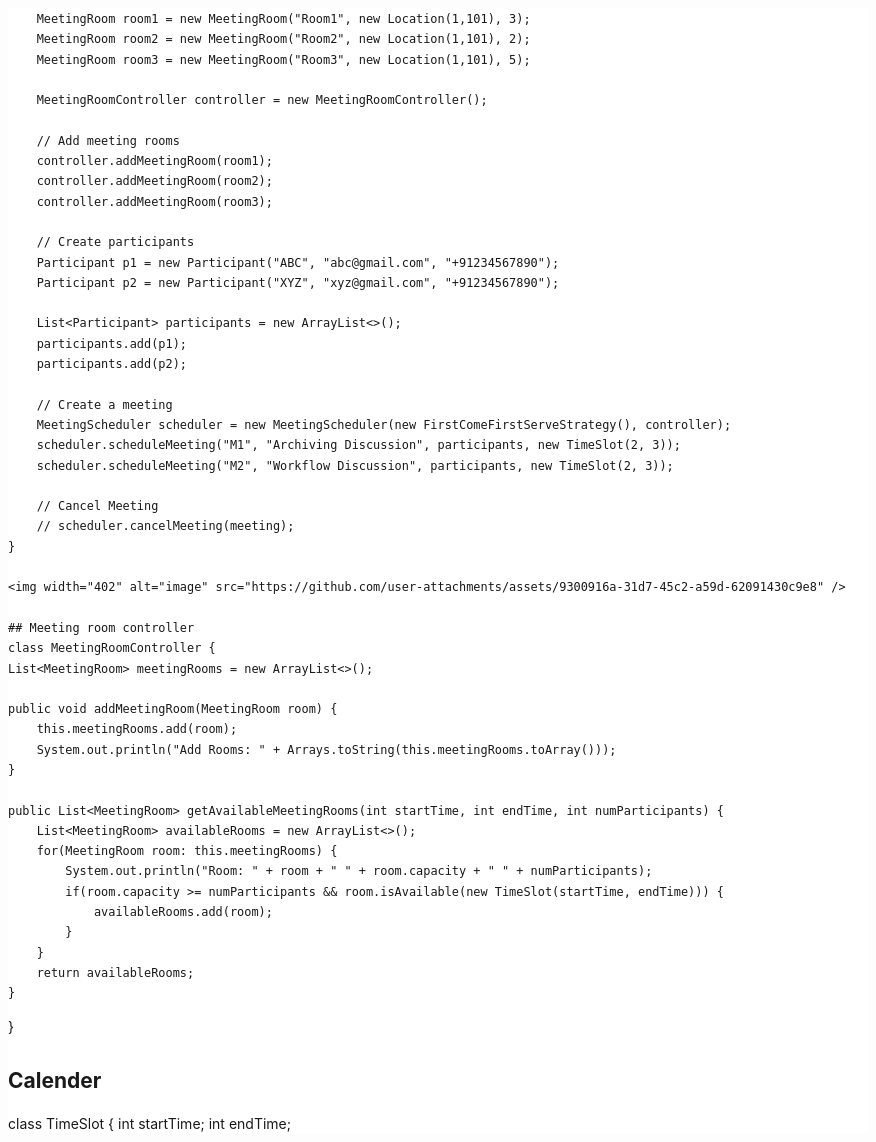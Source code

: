         MeetingRoom room1 = new MeetingRoom("Room1", new Location(1,101), 3);
        MeetingRoom room2 = new MeetingRoom("Room2", new Location(1,101), 2);
        MeetingRoom room3 = new MeetingRoom("Room3", new Location(1,101), 5);

        MeetingRoomController controller = new MeetingRoomController();

        // Add meeting rooms
        controller.addMeetingRoom(room1);
        controller.addMeetingRoom(room2);
        controller.addMeetingRoom(room3);

        // Create participants
        Participant p1 = new Participant("ABC", "abc@gmail.com", "+91234567890");
        Participant p2 = new Participant("XYZ", "xyz@gmail.com", "+91234567890");

        List<Participant> participants = new ArrayList<>();
        participants.add(p1);
        participants.add(p2);

        // Create a meeting
        MeetingScheduler scheduler = new MeetingScheduler(new FirstComeFirstServeStrategy(), controller);
        scheduler.scheduleMeeting("M1", "Archiving Discussion", participants, new TimeSlot(2, 3));
        scheduler.scheduleMeeting("M2", "Workflow Discussion", participants, new TimeSlot(2, 3));

        // Cancel Meeting
        // scheduler.cancelMeeting(meeting);
    }

    <img width="402" alt="image" src="https://github.com/user-attachments/assets/9300916a-31d7-45c2-a59d-62091430c9e8" />

    ## Meeting room controller
    class MeetingRoomController {
    List<MeetingRoom> meetingRooms = new ArrayList<>();

    public void addMeetingRoom(MeetingRoom room) {
        this.meetingRooms.add(room);
        System.out.println("Add Rooms: " + Arrays.toString(this.meetingRooms.toArray()));
    }

    public List<MeetingRoom> getAvailableMeetingRooms(int startTime, int endTime, int numParticipants) {
        List<MeetingRoom> availableRooms = new ArrayList<>();
        for(MeetingRoom room: this.meetingRooms) {
            System.out.println("Room: " + room + " " + room.capacity + " " + numParticipants);
            if(room.capacity >= numParticipants && room.isAvailable(new TimeSlot(startTime, endTime))) {
                availableRooms.add(room);
            }
        }
        return availableRooms;
    }
}

## Calender
class TimeSlot {
    int startTime;
    int endTime;
